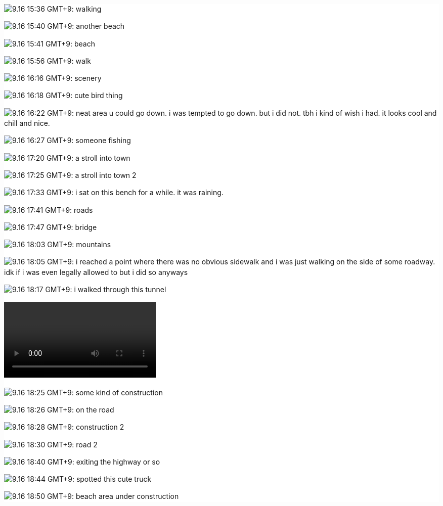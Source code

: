 ![9.16 15:36 GMT+9: walking](pics/20230916_153622.jpg)

![9.16 15:40 GMT+9: another beach](pics/20230916_154035.jpg)

![9.16 15:41 GMT+9: beach](pics/20230916_154152.jpg)

![9.16 15:56 GMT+9: walk](pics/20230916_155653.jpg)

![9.16 16:16 GMT+9: scenery](pics/20230916_161644.jpg)

![9.16 16:18 GMT+9: cute bird thing](pics/20230916_161852.jpg)

![9.16 16:22 GMT+9: neat area u could go down. i was tempted to go down. but i did not. tbh i kind of wish i had. it looks cool and chill and nice.](pics/20230916_162256.jpg)

![9.16 16:27 GMT+9: someone fishing](pics/20230916_162742.jpg)

![9.16 17:20 GMT+9: a stroll into town](pics/20230916_172002.jpg)

![9.16 17:25 GMT+9: a stroll into town 2](pics/20230916_172519.jpg)

![9.16 17:33 GMT+9: i sat on this bench for a while. it was raining.](pics/20230916_173352.jpg)

![9.16 17:41 GMT+9: roads](pics/20230916_174153.jpg)

![9.16 17:47 GMT+9: bridge](pics/20230916_174723.jpg)

![9.16 18:03 GMT+9: mountains](pics/20230916_180321.jpg)

![9.16 18:05 GMT+9: i reached a point where there was no obvious sidewalk and i was just walking on the side of some roadway. idk if i was even legally allowed to but i did so anyways](pics/20230916_180511.jpg)

![9.16 18:17 GMT+9: i walked through this tunnel](pics/20230916_181728.jpg)

![9.16 18:19 GMT+9: in the tunnel u could hear very loud automobile on wet road sounds echoing around. very interesting experience.](pics/20230916_181845.webm)

![9.16 18:25 GMT+9: some kind of construction](pics/20230916_182553.jpg)

![9.16 18:26 GMT+9: on the road](pics/20230916_182629.jpg)

![9.16 18:28 GMT+9: construction 2](pics/20230916_182810.jpg)

![9.16 18:30 GMT+9: road 2](pics/20230916_183055.jpg)

![9.16 18:40 GMT+9: exiting the highway or so](pics/20230916_184018.jpg)

![9.16 18:44 GMT+9: spotted this cute truck](pics/20230916_184446-censored.jpg)

![9.16 18:50 GMT+9: beach area under construction](pics/20230916_185027.jpg)
